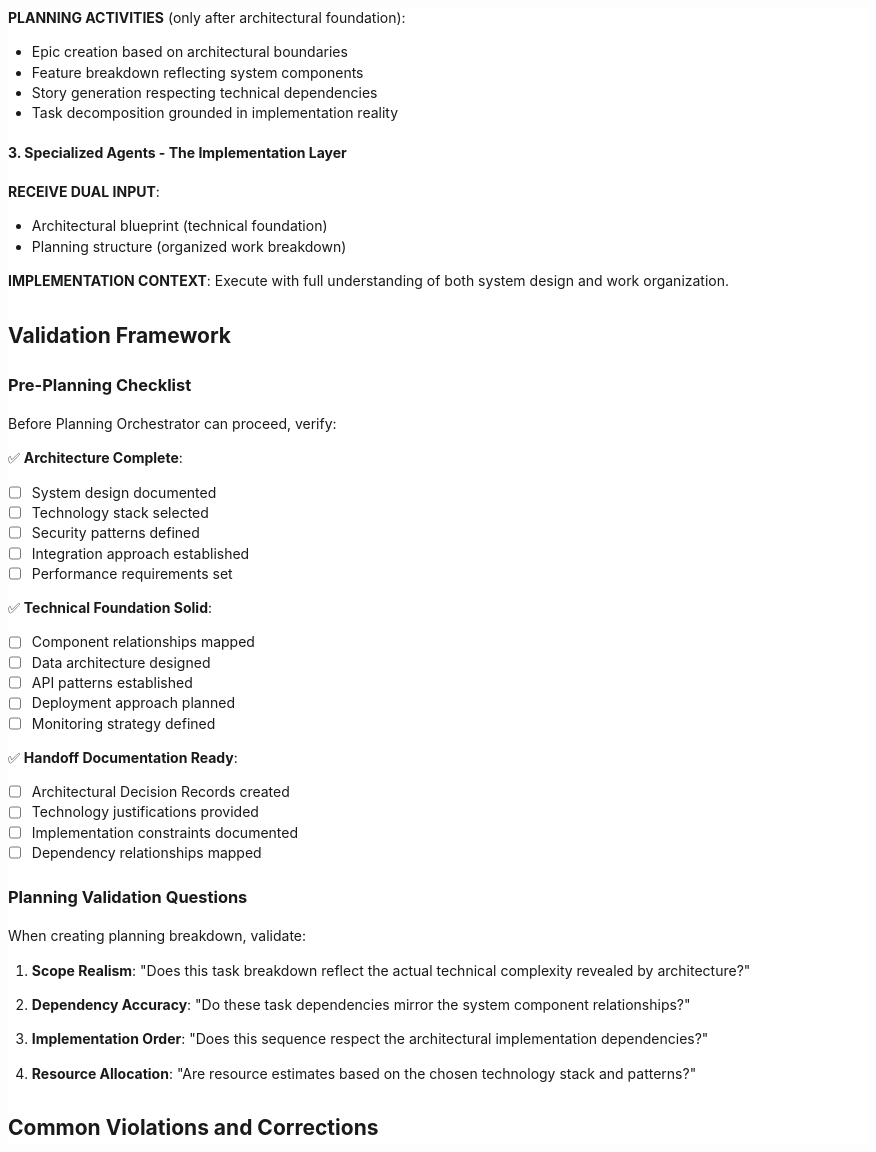 **PLANNING ACTIVITIES** (only after architectural foundation):
- Epic creation based on architectural boundaries
- Feature breakdown reflecting system components
- Story generation respecting technical dependencies
- Task decomposition grounded in implementation reality

#### 3. Specialized Agents - The Implementation Layer
**RECEIVE DUAL INPUT**:
- Architectural blueprint (technical foundation)
- Planning structure (organized work breakdown)

**IMPLEMENTATION CONTEXT**: Execute with full understanding of both system design and work organization.

## Validation Framework

### Pre-Planning Checklist
Before Planning Orchestrator can proceed, verify:

✅ **Architecture Complete**:
- [ ] System design documented
- [ ] Technology stack selected
- [ ] Security patterns defined
- [ ] Integration approach established
- [ ] Performance requirements set

✅ **Technical Foundation Solid**:
- [ ] Component relationships mapped
- [ ] Data architecture designed
- [ ] API patterns established
- [ ] Deployment approach planned
- [ ] Monitoring strategy defined

✅ **Handoff Documentation Ready**:
- [ ] Architectural Decision Records created
- [ ] Technology justifications provided
- [ ] Implementation constraints documented
- [ ] Dependency relationships mapped

### Planning Validation Questions
When creating planning breakdown, validate:

1. **Scope Realism**: "Does this task breakdown reflect the actual technical complexity revealed by architecture?"

2. **Dependency Accuracy**: "Do these task dependencies mirror the system component relationships?"

3. **Implementation Order**: "Does this sequence respect the architectural implementation dependencies?"

4. **Resource Allocation**: "Are resource estimates based on the chosen technology stack and patterns?"

## Common Violations and Corrections
